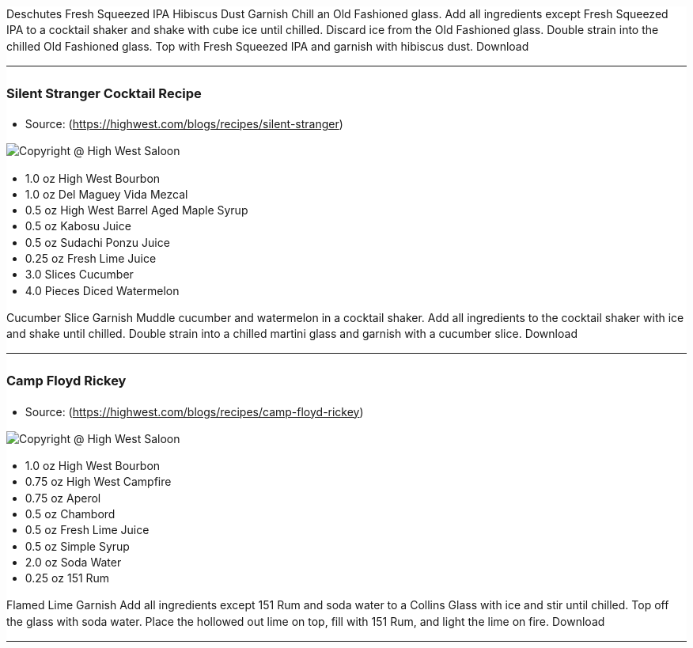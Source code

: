 Deschutes Fresh Squeezed IPA
Hibiscus Dust Garnish
Chill an Old Fashioned glass. Add all ingredients except Fresh Squeezed IPA to a cocktail shaker and shake with cube ice until chilled. Discard ice from the Old Fashioned glass. Double strain into the chilled Old Fashioned glass. Top with Fresh Squeezed IPA and garnish with hibiscus dust.
Download

---

### Silent Stranger Cocktail Recipe

- Source: (https://highwest.com/blogs/recipes/silent-stranger)

![Copyright @ High West Saloon](https://highwest.com/cdn/shop/articles/silentstranger1400_600x.jpg?v=1659897467)

- 1.0 oz High West Bourbon
- 1.0 oz Del Maguey Vida Mezcal
- 0.5 oz High West Barrel Aged Maple Syrup
- 0.5 oz Kabosu Juice
- 0.5 oz Sudachi Ponzu Juice
- 0.25 oz Fresh Lime Juice
- 3.0 Slices Cucumber
- 4.0 Pieces Diced Watermelon

Cucumber Slice Garnish
Muddle cucumber and watermelon in a cocktail shaker. Add all ingredients to the cocktail shaker with ice and shake until chilled. Double strain into a chilled martini glass and garnish with a cucumber slice.
Download

---

### Camp Floyd Rickey

- Source: (https://highwest.com/blogs/recipes/camp-floyd-rickey)

![Copyright @ High West Saloon](https://highwest.com/cdn/shop/articles/campfloyd1400_600x.jpg?v=1659897361)

- 1.0 oz High West Bourbon
- 0.75 oz High West Campfire
- 0.75 oz Aperol
- 0.5 oz Chambord
- 0.5 oz Fresh Lime Juice
- 0.5 oz Simple Syrup
- 2.0 oz Soda Water
- 0.25 oz 151 Rum

Flamed Lime Garnish
Add all ingredients except 151 Rum and soda water to a Collins Glass with ice and stir until chilled. Top off the glass with soda water. Place the hollowed out lime on top, fill with 151 Rum, and light the lime on fire.
Download

---
